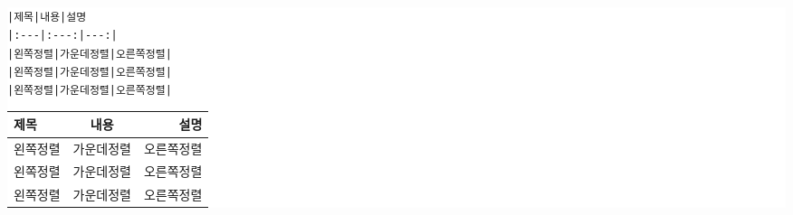 ```text
|제목|내용|설명
|:---|:---:|---:|
|왼쪽정렬|가운데정렬|오른쪽정렬|
|왼쪽정렬|가운데정렬|오른쪽정렬|
|왼쪽정렬|가운데정렬|오른쪽정렬|
```

|제목|내용|설명
|:---|:---:|---:|
|왼쪽정렬|가운데정렬|오른쪽정렬|
|왼쪽정렬|가운데정렬|오른쪽정렬|
|왼쪽정렬|가운데정렬|오른쪽정렬|
